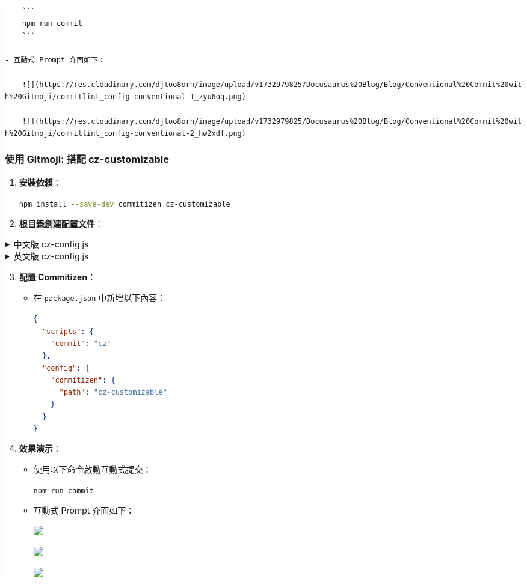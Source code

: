         ```
        npm run commit
        ```
        
    - 互動式 Prompt 介面如下：
        
        ![](https://res.cloudinary.com/djtoo8orh/image/upload/v1732979825/Docusaurus%20Blog/Blog/Conventional%20Commit%20with%20Gitmoji/commitlint_config-conventional-1_zyu6oq.png)
        
        ![](https://res.cloudinary.com/djtoo8orh/image/upload/v1732979825/Docusaurus%20Blog/Blog/Conventional%20Commit%20with%20Gitmoji/commitlint_config-conventional-2_hw2xdf.png)


### 使用 Gitmoji: **搭配** cz-customizable

1. **安裝依賴**：
    
    ```bash
    npm install --save-dev commitizen cz-customizable
    ```
    
2. **根目錄創建配置文件**：
<details><summary> 中文版 cz-config.js </summary></details>
                            
<details><summary> 英文版 cz-config.js </summary></details>

3. **配置 Commitizen**：
    - 在 `package.json` 中新增以下內容：
        
        ```json
        {
          "scripts": {
            "commit": "cz"
          },
          "config": {
            "commitizen": {
              "path": "cz-customizable"
            }
          }
        }
        ```
        
4. **效果演示**：
    - 使用以下命令啟動互動式提交：
        
        ```bash
        npm run commit
        ```
        
    - 互動式 Prompt 介面如下：
        
        ![](https://res.cloudinary.com/djtoo8orh/image/upload/v1732979825/Docusaurus%20Blog/Blog/Conventional%20Commit%20with%20Gitmoji/cz-customizable-1_y1zn6h.png)
        
        ![](https://res.cloudinary.com/djtoo8orh/image/upload/v1732979826/Docusaurus%20Blog/Blog/Conventional%20Commit%20with%20Gitmoji/cz-customizable-2_yomm0m.png)
        
        ![](https://res.cloudinary.com/djtoo8orh/image/upload/v1732979825/Docusaurus%20Blog/Blog/Conventional%20Commit%20with%20Gitmoji/cz-customizable-3_vqhbkr.png)
